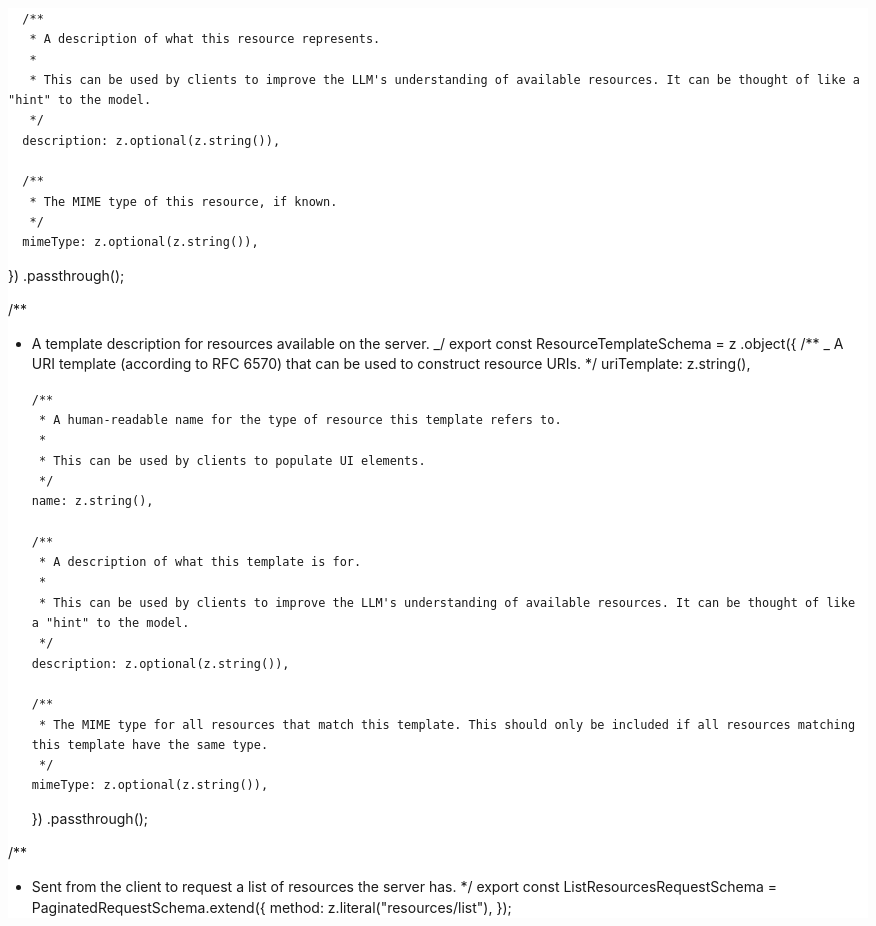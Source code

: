       /**
       * A description of what this resource represents.
       *
       * This can be used by clients to improve the LLM's understanding of available resources. It can be thought of like a "hint" to the model.
       */
      description: z.optional(z.string()),

      /**
       * The MIME type of this resource, if known.
       */
      mimeType: z.optional(z.string()),

  })
  .passthrough();

/\*\*

- A template description for resources available on the server.
  _/
  export const ResourceTemplateSchema = z
  .object({
  /\*\*
  _ A URI template (according to RFC 6570) that can be used to construct resource URIs.
  \*/
  uriTemplate: z.string(),

      /**
       * A human-readable name for the type of resource this template refers to.
       *
       * This can be used by clients to populate UI elements.
       */
      name: z.string(),

      /**
       * A description of what this template is for.
       *
       * This can be used by clients to improve the LLM's understanding of available resources. It can be thought of like a "hint" to the model.
       */
      description: z.optional(z.string()),

      /**
       * The MIME type for all resources that match this template. This should only be included if all resources matching this template have the same type.
       */
      mimeType: z.optional(z.string()),

  })
  .passthrough();

/\*\*

- Sent from the client to request a list of resources the server has.
  \*/
  export const ListResourcesRequestSchema = PaginatedRequestSchema.extend({
  method: z.literal("resources/list"),
  });
